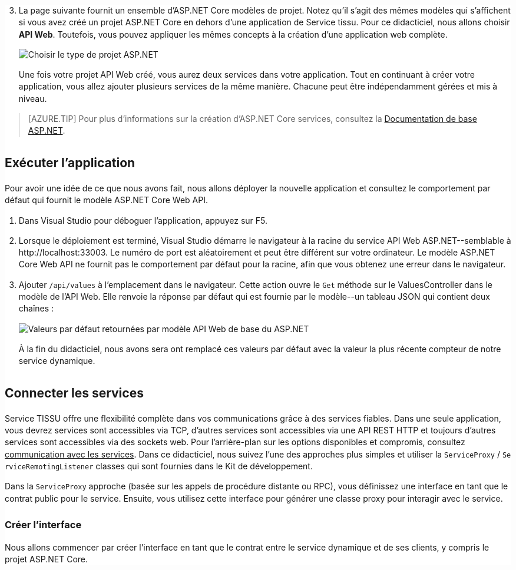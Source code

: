 3. La page suivante fournit un ensemble d’ASP.NET Core modèles de projet. Notez qu’il s’agit des mêmes modèles qui s’affichent si vous avez créé un projet ASP.NET Core en dehors d’une application de Service tissu. Pour ce didacticiel, nous allons choisir **API Web**. Toutefois, vous pouvez appliquer les mêmes concepts à la création d’une application web complète.

    ![Choisir le type de projet ASP.NET][vs-new-aspnet-project-dialog]

    Une fois votre projet API Web créé, vous aurez deux services dans votre application. Tout en continuant à créer votre application, vous allez ajouter plusieurs services de la même manière. Chacune peut être indépendamment gérées et mis à niveau.

>[AZURE.TIP] Pour plus d’informations sur la création d’ASP.NET Core services, consultez la [Documentation de base ASP.NET](https://docs.asp.net).

## <a name="run-the-application"></a>Exécuter l’application

Pour avoir une idée de ce que nous avons fait, nous allons déployer la nouvelle application et consultez le comportement par défaut qui fournit le modèle ASP.NET Core Web API.

1. Dans Visual Studio pour déboguer l’application, appuyez sur F5.

2. Lorsque le déploiement est terminé, Visual Studio démarre le navigateur à la racine du service API Web ASP.NET--semblable à http://localhost:33003. Le numéro de port est aléatoirement et peut être différent sur votre ordinateur. Le modèle ASP.NET Core Web API ne fournit pas le comportement par défaut pour la racine, afin que vous obtenez une erreur dans le navigateur.

3. Ajouter `/api/values` à l’emplacement dans le navigateur. Cette action ouvre le `Get` méthode sur le ValuesController dans le modèle de l’API Web. Elle renvoie la réponse par défaut qui est fournie par le modèle--un tableau JSON qui contient deux chaînes :

    ![Valeurs par défaut retournées par modèle API Web de base du ASP.NET][browser-aspnet-template-values]

    À la fin du didacticiel, nous avons sera ont remplacé ces valeurs par défaut avec la valeur la plus récente compteur de notre service dynamique.


## <a name="connect-the-services"></a>Connecter les services

Service TISSU offre une flexibilité complète dans vos communications grâce à des services fiables. Dans une seule application, vous devrez services sont accessibles via TCP, d’autres services sont accessibles via une API REST HTTP et toujours d’autres services sont accessibles via des sockets web. Pour l’arrière-plan sur les options disponibles et compromis, consultez [communication avec les services](service-fabric-connect-and-communicate-with-services.md). Dans ce didacticiel, nous suivez l’une des approches plus simples et utiliser la `ServiceProxy` / `ServiceRemotingListener` classes qui sont fournies dans le Kit de développement.

Dans la `ServiceProxy` approche (basée sur les appels de procédure distante ou RPC), vous définissez une interface en tant que le contrat public pour le service. Ensuite, vous utilisez cette interface pour générer une classe proxy pour interagir avec le service.


### <a name="create-the-interface"></a>Créer l’interface

Nous allons commencer par créer l’interface en tant que le contrat entre le service dynamique et de ses clients, y compris le projet ASP.NET Core.


[vs-add-new-service]: ./media/service-fabric-add-a-web-frontend/vs-add-new-service.png
[vs-new-service-dialog]: ./media/service-fabric-add-a-web-frontend/vs-new-service-dialog.png
[vs-new-aspnet-project-dialog]: ./media/service-fabric-add-a-web-frontend/vs-new-aspnet-project-dialog.png
[browser-aspnet-template-values]: ./media/service-fabric-add-a-web-frontend/browser-aspnet-template-values.png
[vs-add-class-library-project]: ./media/service-fabric-add-a-web-frontend/vs-add-class-library-project.png
[vs-add-class-library-reference]: ./media/service-fabric-add-a-web-frontend/vs-add-class-library-reference.png
[vs-services-nuget-package]: ./media/service-fabric-add-a-web-frontend/vs-services-nuget-package.png
[browser-aspnet-counter-value]: ./media/service-fabric-add-a-web-frontend/browser-aspnet-counter-value.png
[vs-configuration-manager]: ./media/service-fabric-add-a-web-frontend/vs-configuration-manager.png
[vs-create-platform]: ./media/service-fabric-add-a-web-frontend/vs-create-platform.png
[dotnetcore-install]: https://www.microsoft.com/net/core#windows
[api-management-landing-page]: https://azure.microsoft.com/en-us/services/api-management/